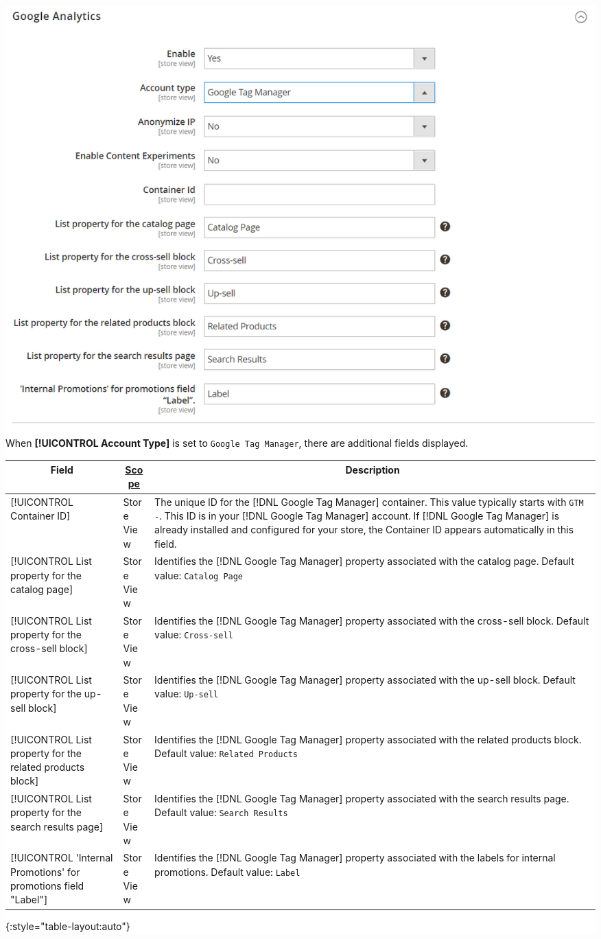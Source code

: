 ![Google Analytics - Google Tag Manager account type](./assets/google-api-analytics-tag-manager.png)

When **[!UICONTROL Account Type]** is set to `Google Tag Manager`, there are additional fields displayed.

| Field | [Scope](../../getting-started/websites-stores-views.md#scope-settings) | Description |
| ----- | ------------------------------------------ | ----------- |
| [!UICONTROL Container ID] | Store View | The unique ID for the [!DNL Google Tag Manager] container. This value typically starts with `GTM-`. This ID is in your [!DNL Google Tag Manager] account. If [!DNL Google Tag Manager] is already installed and configured for your store, the Container ID appears automatically in this field. |
| [!UICONTROL List property for the catalog page] | Store View | Identifies the [!DNL Google Tag Manager] property associated with the catalog page. Default value: `Catalog Page` |
| [!UICONTROL List property for the cross-sell block] | Store View | Identifies the [!DNL Google Tag Manager] property associated with the cross-sell block. Default value: `Cross-sell` |
| [!UICONTROL List property for the up-sell block] | Store View | Identifies the [!DNL Google Tag Manager] property associated with the up-sell block. Default value: `Up-sell` |
| [!UICONTROL List property for the related products block] | Store View | Identifies the [!DNL Google Tag Manager] property associated with the related products block. Default value: `Related Products` |
| [!UICONTROL List property for the search results page] | Store View | Identifies the [!DNL Google Tag Manager] property associated with the search results page. Default value: `Search Results` |
| [!UICONTROL 'Internal Promotions' for promotions field "Label"] | Store View | Identifies the [!DNL Google Tag Manager] property associated with the labels for internal promotions. Default value: `Label` |

{:style="table-layout:auto"}
